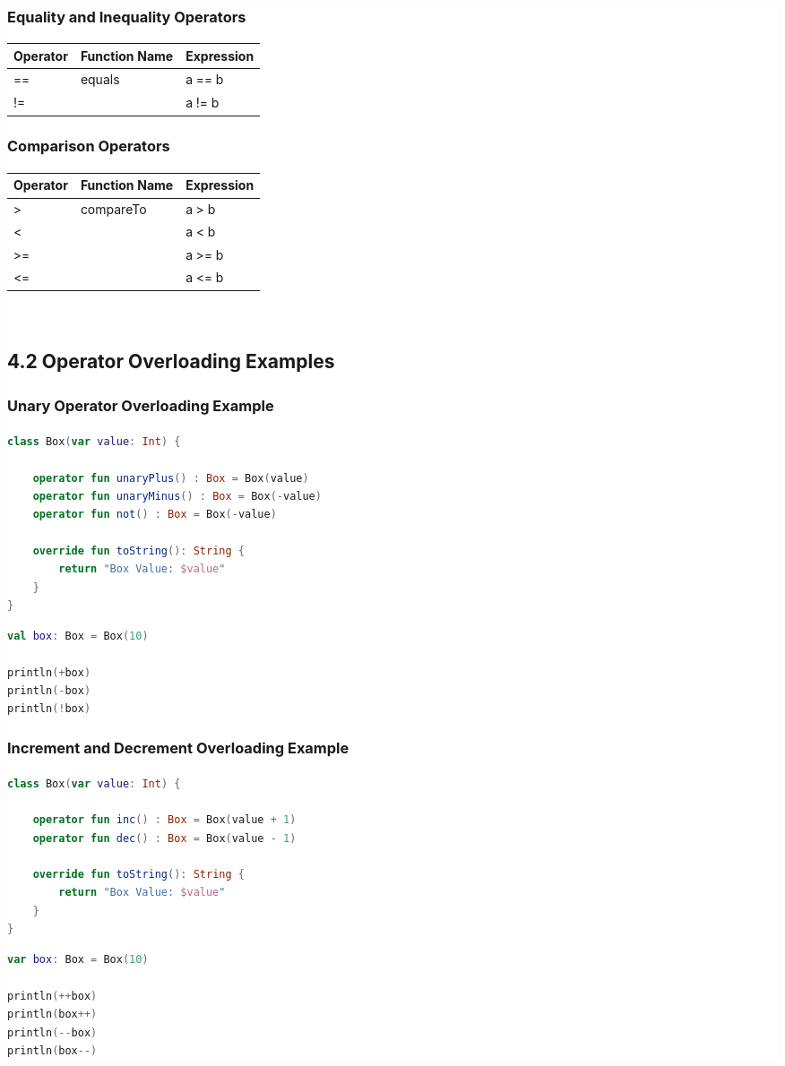 ### Equality and Inequality Operators
| Operator | Function Name | Expression |
| :-- | :-- | :-- |
| == | equals | a == b |
| != |  | a != b |

### Comparison Operators
| Operator | Function Name | Expression |
| :-- | :-- | :-- |
| > | compareTo | a > b |
| < |  | a < b |
| >= |  | a >= b |
| <= |  | a <= b |

<br />

## 4.2 Operator Overloading Examples
### Unary Operator Overloading Example
```kotlin
class Box(var value: Int) {

    operator fun unaryPlus() : Box = Box(value)
    operator fun unaryMinus() : Box = Box(-value)
    operator fun not() : Box = Box(-value)

    override fun toString(): String {
        return "Box Value: $value"
    }
}
```
```kotlin
val box: Box = Box(10)

println(+box)
println(-box)
println(!box)
```

### Increment and Decrement Overloading Example
```kotlin
class Box(var value: Int) {

    operator fun inc() : Box = Box(value + 1)
    operator fun dec() : Box = Box(value - 1)

    override fun toString(): String {
        return "Box Value: $value"
    }
}
```
```kotlin
var box: Box = Box(10)

println(++box)
println(box++)
println(--box)
println(box--)
```
